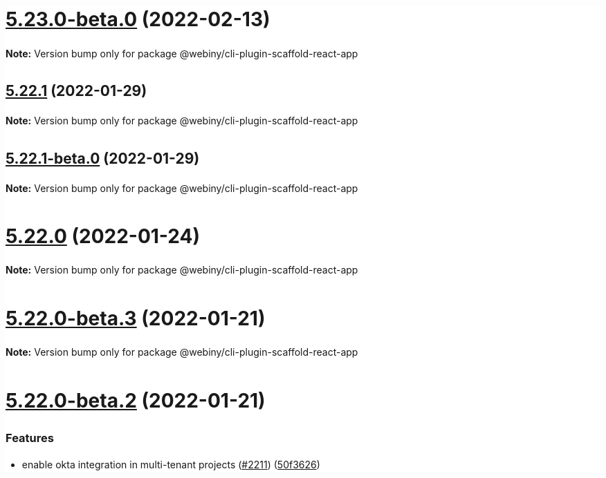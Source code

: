 
# [5.23.0-beta.0](https://github.com/webiny/webiny-js/compare/v5.22.1...v5.23.0-beta.0) (2022-02-13)

**Note:** Version bump only for package @webiny/cli-plugin-scaffold-react-app





## [5.22.1](https://github.com/webiny/webiny-js/compare/v5.22.1-beta.0...v5.22.1) (2022-01-29)

**Note:** Version bump only for package @webiny/cli-plugin-scaffold-react-app





## [5.22.1-beta.0](https://github.com/webiny/webiny-js/compare/v5.22.0...v5.22.1-beta.0) (2022-01-29)

**Note:** Version bump only for package @webiny/cli-plugin-scaffold-react-app





# [5.22.0](https://github.com/webiny/webiny-js/compare/v5.22.0-beta.3...v5.22.0) (2022-01-24)

**Note:** Version bump only for package @webiny/cli-plugin-scaffold-react-app





# [5.22.0-beta.3](https://github.com/webiny/webiny-js/compare/v5.22.0-beta.2...v5.22.0-beta.3) (2022-01-21)

**Note:** Version bump only for package @webiny/cli-plugin-scaffold-react-app





# [5.22.0-beta.2](https://github.com/webiny/webiny-js/compare/v5.22.0-beta.1...v5.22.0-beta.2) (2022-01-21)


### Features

* enable okta integration in multi-tenant projects ([#2211](https://github.com/webiny/webiny-js/issues/2211)) ([50f3626](https://github.com/webiny/webiny-js/commit/50f3626b0fbfc684ad4c6f476dfb1b7f8b6db616))


